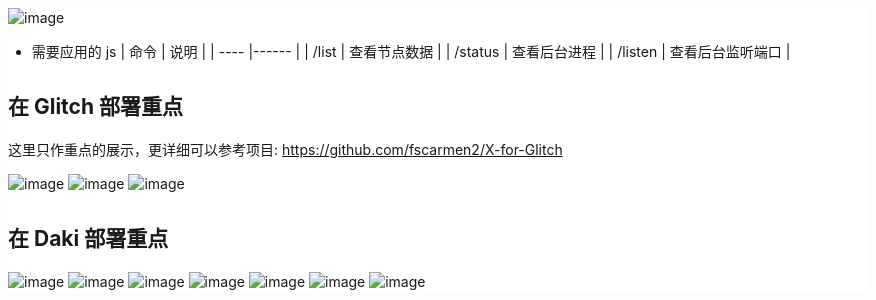 <img width="1301" alt="image" src="https://user-images.githubusercontent.com/92626977/214585099-2f8a9efe-2afb-42af-99ea-01540fcefdcf.png">

* 需要应用的 js
  | 命令 | 说明 |
  | ---- |------ |
  | <URL>/list | 查看节点数据 |
  | <URL>/status | 查看后台进程 |
  | <URL>/listen | 查看后台监听端口 |

## 在 Glitch 部署重点

这里只作重点的展示，更详细可以参考项目: https://github.com/fscarmen2/X-for-Glitch

<img width="1105" alt="image" src="https://user-images.githubusercontent.com/92626977/214567653-768f4f91-13b5-4205-9118-f5510081e260.png">

<img width="1680" alt="image" src="https://user-images.githubusercontent.com/92626977/215279773-d550494e-647b-42e8-b5dc-5d32679fbf9e.jpg">

<img width="322" alt="image" src="https://user-images.githubusercontent.com/92626977/214568380-b07dd83b-a4d6-43fe-9ead-79f1393e909c.png">

## 在 Daki 部署重点

<img width="1198" alt="image" src="https://user-images.githubusercontent.com/92626977/212642015-e84e07de-9f07-466d-b446-8cd8431e7220.png">

<img width="1198" alt="image" src="https://user-images.githubusercontent.com/92626977/212642096-dfcce6d1-d6b2-4b55-9b94-995e5561ac44.png">

<img width="1198" alt="image" src="https://user-images.githubusercontent.com/92626977/212642206-6b12179d-b35a-4a1e-b4e1-963b537c7693.png">

<img width="1547" alt="image" src="https://user-images.githubusercontent.com/92626977/214568691-54cc283b-614f-4fe7-8782-c48ed46cff31.png">

<img width="1664" alt="image" src="https://user-images.githubusercontent.com/92626977/214580345-765231a7-ec63-4564-a188-ceae28308258.png">

<img width="1137" alt="image" src="https://user-images.githubusercontent.com/92626977/215279783-0400e80e-83be-4142-8592-2385c54e36e6.jpg">

<img width="322" alt="image" src="https://user-images.githubusercontent.com/92626977/214580604-8d4f6454-3b78-41a9-b765-cff714b85638.png">


